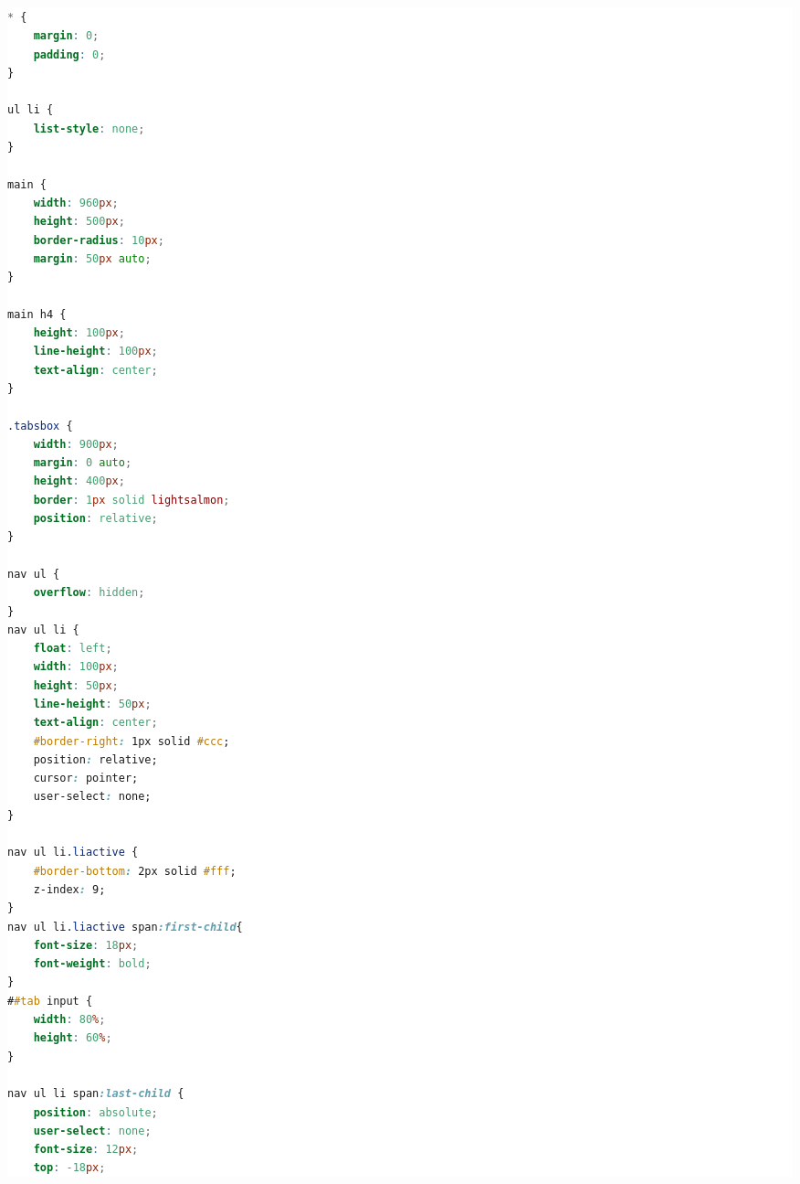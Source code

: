 ```css
* {
    margin: 0;
    padding: 0;
}

ul li {
    list-style: none;
}

main {
    width: 960px;
    height: 500px;
    border-radius: 10px;
    margin: 50px auto;
}

main h4 {
    height: 100px;
    line-height: 100px;
    text-align: center;
}

.tabsbox {
    width: 900px;
    margin: 0 auto;
    height: 400px;
    border: 1px solid lightsalmon;
    position: relative;
}

nav ul {
    overflow: hidden;
}
nav ul li {
    float: left;
    width: 100px;
    height: 50px;
    line-height: 50px;
    text-align: center;
    #border-right: 1px solid #ccc;
    position: relative;
    cursor: pointer;
    user-select: none;
}

nav ul li.liactive {
    #border-bottom: 2px solid #fff;
    z-index: 9;
}
nav ul li.liactive span:first-child{
    font-size: 18px;
    font-weight: bold;
}
##tab input {
    width: 80%;
    height: 60%;
}

nav ul li span:last-child {
    position: absolute;
    user-select: none;
    font-size: 12px;
    top: -18px;
```